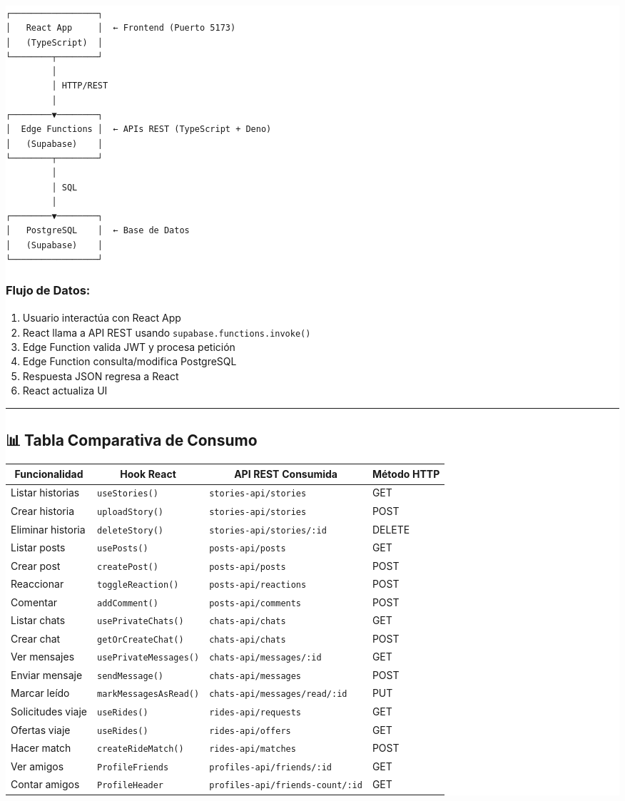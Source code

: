 ```
┌─────────────────┐
│   React App     │  ← Frontend (Puerto 5173)
│   (TypeScript)  │
└────────┬────────┘
         │
         │ HTTP/REST
         │
┌────────▼────────┐
│  Edge Functions │  ← APIs REST (TypeScript + Deno)
│   (Supabase)    │
└────────┬────────┘
         │
         │ SQL
         │
┌────────▼────────┐
│   PostgreSQL    │  ← Base de Datos
│   (Supabase)    │
└─────────────────┘
```

### Flujo de Datos:
1. Usuario interactúa con React App
2. React llama a API REST usando `supabase.functions.invoke()`
3. Edge Function valida JWT y procesa petición
4. Edge Function consulta/modifica PostgreSQL
5. Respuesta JSON regresa a React
6. React actualiza UI

---

## 📊 Tabla Comparativa de Consumo

| Funcionalidad | Hook React | API REST Consumida | Método HTTP |
|--------------|------------|-------------------|-------------|
| Listar historias | `useStories()` | `stories-api/stories` | GET |
| Crear historia | `uploadStory()` | `stories-api/stories` | POST |
| Eliminar historia | `deleteStory()` | `stories-api/stories/:id` | DELETE |
| Listar posts | `usePosts()` | `posts-api/posts` | GET |
| Crear post | `createPost()` | `posts-api/posts` | POST |
| Reaccionar | `toggleReaction()` | `posts-api/reactions` | POST |
| Comentar | `addComment()` | `posts-api/comments` | POST |
| Listar chats | `usePrivateChats()` | `chats-api/chats` | GET |
| Crear chat | `getOrCreateChat()` | `chats-api/chats` | POST |
| Ver mensajes | `usePrivateMessages()` | `chats-api/messages/:id` | GET |
| Enviar mensaje | `sendMessage()` | `chats-api/messages` | POST |
| Marcar leído | `markMessagesAsRead()` | `chats-api/messages/read/:id` | PUT |
| Solicitudes viaje | `useRides()` | `rides-api/requests` | GET |
| Ofertas viaje | `useRides()` | `rides-api/offers` | GET |
| Hacer match | `createRideMatch()` | `rides-api/matches` | POST |
| Ver amigos | `ProfileFriends` | `profiles-api/friends/:id` | GET |
| Contar amigos | `ProfileHeader` | `profiles-api/friends-count/:id` | GET |